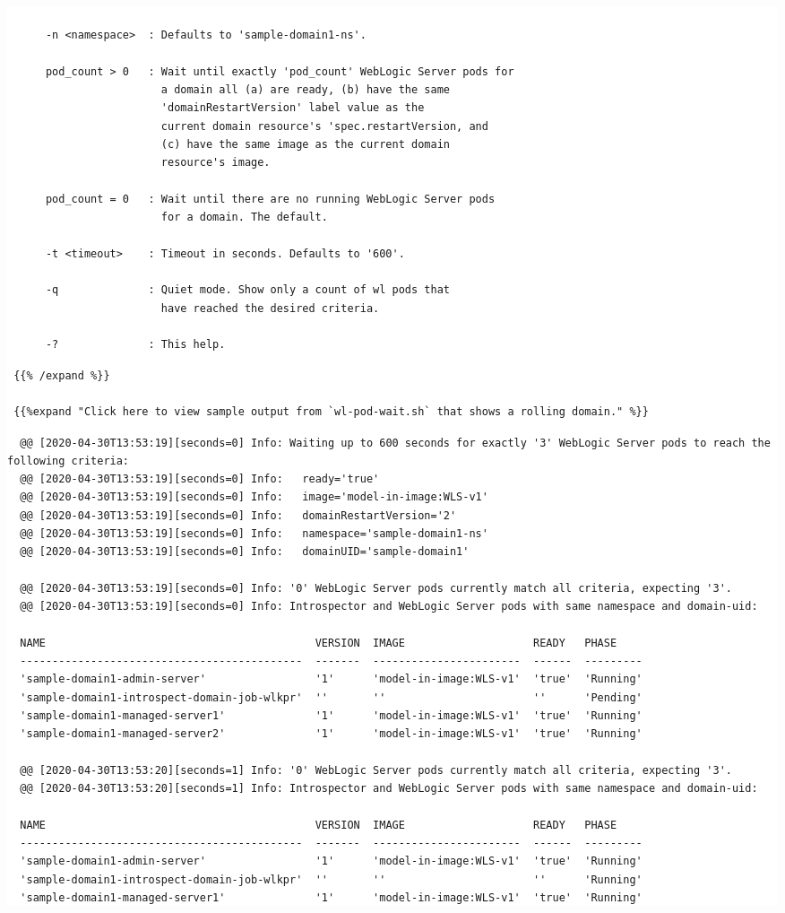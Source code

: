    ```

         -n <namespace>  : Defaults to 'sample-domain1-ns'.

         pod_count > 0   : Wait until exactly 'pod_count' WebLogic Server pods for
                           a domain all (a) are ready, (b) have the same
                           'domainRestartVersion' label value as the
                           current domain resource's 'spec.restartVersion, and
                           (c) have the same image as the current domain
                           resource's image.

         pod_count = 0   : Wait until there are no running WebLogic Server pods
                           for a domain. The default.

         -t <timeout>    : Timeout in seconds. Defaults to '600'.

         -q              : Quiet mode. Show only a count of wl pods that
                           have reached the desired criteria.

         -?              : This help.
   ```
     {{% /expand %}}

     {{%expand "Click here to view sample output from `wl-pod-wait.sh` that shows a rolling domain." %}}
   ```
     @@ [2020-04-30T13:53:19][seconds=0] Info: Waiting up to 600 seconds for exactly '3' WebLogic Server pods to reach the following criteria:
     @@ [2020-04-30T13:53:19][seconds=0] Info:   ready='true'
     @@ [2020-04-30T13:53:19][seconds=0] Info:   image='model-in-image:WLS-v1'
     @@ [2020-04-30T13:53:19][seconds=0] Info:   domainRestartVersion='2'
     @@ [2020-04-30T13:53:19][seconds=0] Info:   namespace='sample-domain1-ns'
     @@ [2020-04-30T13:53:19][seconds=0] Info:   domainUID='sample-domain1'

     @@ [2020-04-30T13:53:19][seconds=0] Info: '0' WebLogic Server pods currently match all criteria, expecting '3'.
     @@ [2020-04-30T13:53:19][seconds=0] Info: Introspector and WebLogic Server pods with same namespace and domain-uid:

     NAME                                          VERSION  IMAGE                    READY   PHASE
     --------------------------------------------  -------  -----------------------  ------  ---------
     'sample-domain1-admin-server'                 '1'      'model-in-image:WLS-v1'  'true'  'Running'
     'sample-domain1-introspect-domain-job-wlkpr'  ''       ''                       ''      'Pending'
     'sample-domain1-managed-server1'              '1'      'model-in-image:WLS-v1'  'true'  'Running'
     'sample-domain1-managed-server2'              '1'      'model-in-image:WLS-v1'  'true'  'Running'

     @@ [2020-04-30T13:53:20][seconds=1] Info: '0' WebLogic Server pods currently match all criteria, expecting '3'.
     @@ [2020-04-30T13:53:20][seconds=1] Info: Introspector and WebLogic Server pods with same namespace and domain-uid:

     NAME                                          VERSION  IMAGE                    READY   PHASE
     --------------------------------------------  -------  -----------------------  ------  ---------
     'sample-domain1-admin-server'                 '1'      'model-in-image:WLS-v1'  'true'  'Running'
     'sample-domain1-introspect-domain-job-wlkpr'  ''       ''                       ''      'Running'
     'sample-domain1-managed-server1'              '1'      'model-in-image:WLS-v1'  'true'  'Running'
   ```